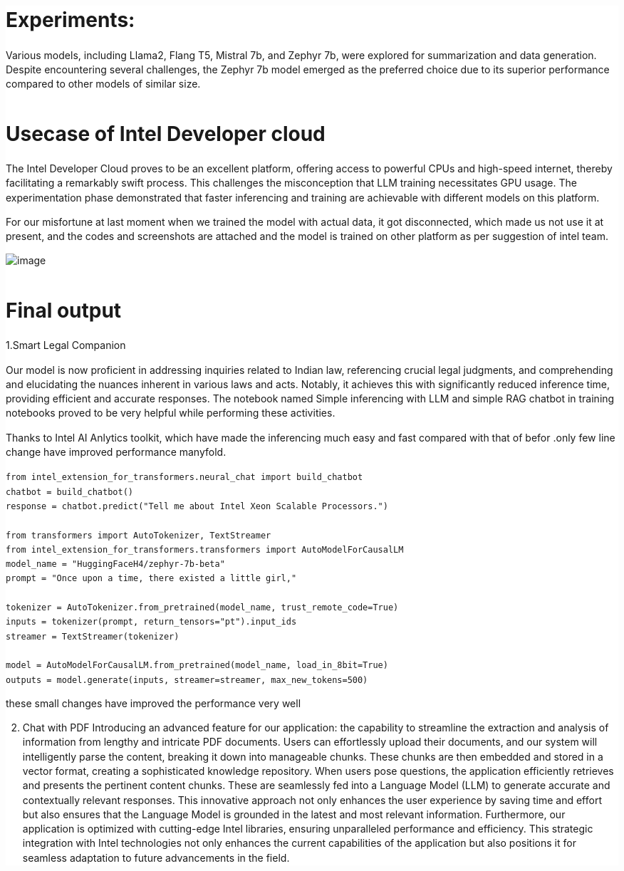 # Experiments:
Various models, including Llama2, Flang T5, Mistral 7b, and Zephyr 7b, were explored for summarization and data generation. Despite encountering several challenges, the Zephyr 7b model emerged as the preferred choice due to its superior performance compared to other models of similar size.

# Usecase of Intel Developer cloud
The Intel Developer Cloud proves to be an excellent platform, offering access to powerful CPUs and high-speed internet, thereby facilitating a remarkably swift process. This challenges the misconception that LLM training necessitates GPU usage. The experimentation phase demonstrated that faster inferencing and training are achievable with different models on this platform.

For our misfortune at last moment when we trained the model with actual data, it got disconnected, which made us not use it at present, and the codes and screenshots are attached and the model is trained on other platform as per suggestion of intel team.

![image](https://github.com/Sriram-code/Intel-Hackathon/assets/75485469/ddbbc853-fea6-4e7f-b628-13de9982fe9d)


# Final output
1.Smart Legal Companion

Our model is now proficient in addressing inquiries related to Indian law, referencing crucial legal judgments, and comprehending and elucidating the nuances inherent in various laws and acts. Notably, it achieves this with significantly reduced inference time, providing efficient and accurate responses. The notebook named Simple inferencing with LLM and simple RAG chatbot in training notebooks proved to be very helpful while performing these activities.

Thanks to Intel AI Anlytics toolkit, which have made the inferencing much easy and fast compared with that of befor .only few line change have improved performance manyfold.

    from intel_extension_for_transformers.neural_chat import build_chatbot
    chatbot = build_chatbot()
    response = chatbot.predict("Tell me about Intel Xeon Scalable Processors.")

    from transformers import AutoTokenizer, TextStreamer
    from intel_extension_for_transformers.transformers import AutoModelForCausalLM
    model_name = "HuggingFaceH4/zephyr-7b-beta"     
    prompt = "Once upon a time, there existed a little girl,"

    tokenizer = AutoTokenizer.from_pretrained(model_name, trust_remote_code=True)
    inputs = tokenizer(prompt, return_tensors="pt").input_ids
    streamer = TextStreamer(tokenizer)

    model = AutoModelForCausalLM.from_pretrained(model_name, load_in_8bit=True)
    outputs = model.generate(inputs, streamer=streamer, max_new_tokens=500)

these small changes have improved the performance very well

2. Chat with PDF
  Introducing an advanced feature for our application: the capability to streamline the extraction and analysis of information from lengthy and intricate PDF documents. Users can effortlessly upload their documents, and our system will intelligently parse the content, breaking it down into manageable chunks. These chunks are then embedded and stored in a vector format, creating a sophisticated knowledge repository.
When users pose questions, the application efficiently retrieves and presents the pertinent content chunks. These are seamlessly fed into a Language Model (LLM) to generate accurate and contextually relevant responses. This innovative approach not only enhances the user experience by saving time and effort but also ensures that the Language Model is grounded in the latest and most relevant information.
Furthermore, our application is optimized with cutting-edge Intel libraries, ensuring unparalleled performance and efficiency. This strategic integration with Intel technologies not only enhances the current capabilities of the application but also positions it for seamless adaptation to future advancements in the field.